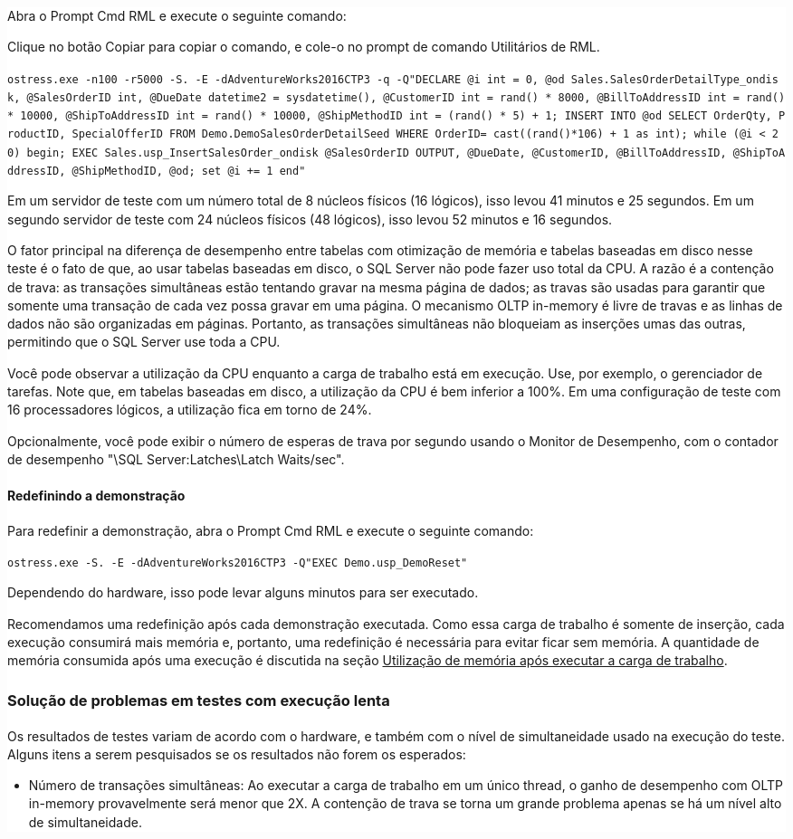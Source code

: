  Abra o Prompt Cmd RML e execute o seguinte comando:  
  
 Clique no botão Copiar para copiar o comando, e cole-o no prompt de comando Utilitários de RML.  
  
```console
ostress.exe -n100 -r5000 -S. -E -dAdventureWorks2016CTP3 -q -Q"DECLARE @i int = 0, @od Sales.SalesOrderDetailType_ondisk, @SalesOrderID int, @DueDate datetime2 = sysdatetime(), @CustomerID int = rand() * 8000, @BillToAddressID int = rand() * 10000, @ShipToAddressID int = rand() * 10000, @ShipMethodID int = (rand() * 5) + 1; INSERT INTO @od SELECT OrderQty, ProductID, SpecialOfferID FROM Demo.DemoSalesOrderDetailSeed WHERE OrderID= cast((rand()*106) + 1 as int); while (@i < 20) begin; EXEC Sales.usp_InsertSalesOrder_ondisk @SalesOrderID OUTPUT, @DueDate, @CustomerID, @BillToAddressID, @ShipToAddressID, @ShipMethodID, @od; set @i += 1 end"  
```  
  
 Em um servidor de teste com um número total de 8 núcleos físicos (16 lógicos), isso levou 41 minutos e 25 segundos. Em um segundo servidor de teste com 24 núcleos físicos (48 lógicos), isso levou 52 minutos e 16 segundos.  
  
 O fator principal na diferença de desempenho entre tabelas com otimização de memória e tabelas baseadas em disco nesse teste é o fato de que, ao usar tabelas baseadas em disco, o SQL Server não pode fazer uso total da CPU. A razão é a contenção de trava: as transações simultâneas estão tentando gravar na mesma página de dados; as travas são usadas para garantir que somente uma transação de cada vez possa gravar em uma página. O mecanismo OLTP in-memory é livre de travas e as linhas de dados não são organizadas em páginas. Portanto, as transações simultâneas não bloqueiam as inserções umas das outras, permitindo que o SQL Server use toda a CPU.  
  
 Você pode observar a utilização da CPU enquanto a carga de trabalho está em execução. Use, por exemplo, o gerenciador de tarefas. Note que, em tabelas baseadas em disco, a utilização da CPU é bem inferior a 100%. Em uma configuração de teste com 16 processadores lógicos, a utilização fica em torno de 24%.  
  
 Opcionalmente, você pode exibir o número de esperas de trava por segundo usando o Monitor de Desempenho, com o contador de desempenho "\SQL Server:Latches\Latch Waits/sec".  
  
#### <a name="resetting-the-demo"></a>Redefinindo a demonstração  
 Para redefinir a demonstração, abra o Prompt Cmd RML e execute o seguinte comando:  
  
```console
ostress.exe -S. -E -dAdventureWorks2016CTP3 -Q"EXEC Demo.usp_DemoReset"  
```  
  
 Dependendo do hardware, isso pode levar alguns minutos para ser executado.  
  
 Recomendamos uma redefinição após cada demonstração executada. Como essa carga de trabalho é somente de inserção, cada execução consumirá mais memória e, portanto, uma redefinição é necessária para evitar ficar sem memória. A quantidade de memória consumida após uma execução é discutida na seção [Utilização de memória após executar a carga de trabalho](#Memoryutilizationafterrunningtheworkload).  
  
###  <a name="troubleshooting-slow-running-tests"></a><a name="Troubleshootingslow-runningtests"></a> Solução de problemas em testes com execução lenta  
 Os resultados de testes variam de acordo com o hardware, e também com o nível de simultaneidade usado na execução do teste. Alguns itens a serem pesquisados se os resultados não forem os esperados:  
  
-   Número de transações simultâneas: Ao executar a carga de trabalho em um único thread, o ganho de desempenho com OLTP in-memory provavelmente será menor que 2X. A contenção de trava se torna um grande problema apenas se há um nível alto de simultaneidade.  
  